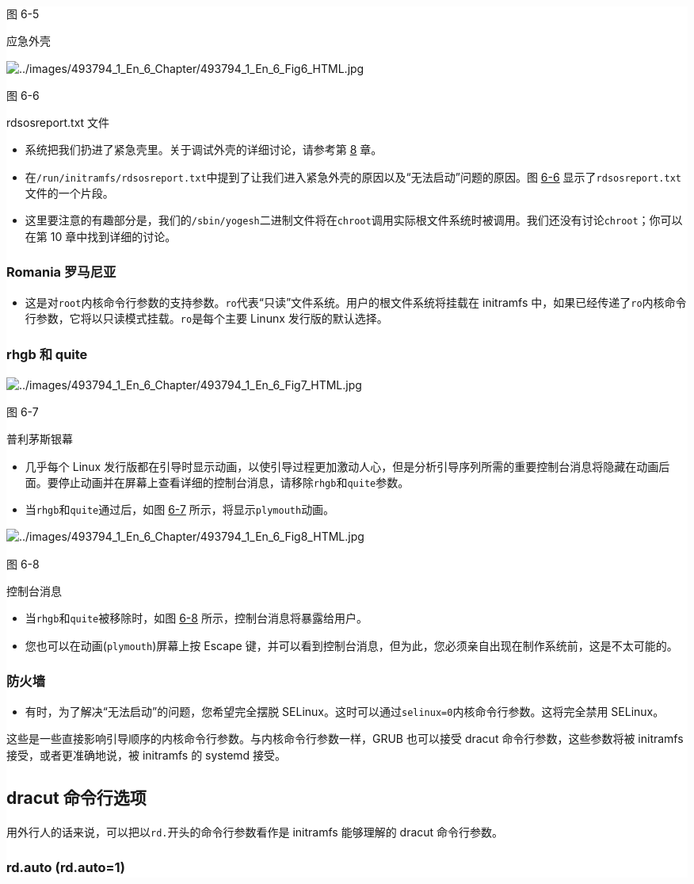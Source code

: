 图 6-5

应急外壳

![../images/493794_1_En_6_Chapter/493794_1_En_6_Fig6_HTML.jpg](../images/493794_1_En_6_Chapter/493794_1_En_6_Fig6_HTML.jpg)

图 6-6

rdsosreport.txt 文件

*   系统把我们扔进了紧急壳里。关于调试外壳的详细讨论，请参考第 [8](08.html) 章。

*   在`/run/initramfs/rdsosreport.txt`中提到了让我们进入紧急外壳的原因以及“无法启动”问题的原因。图 [6-6](#Fig6) 显示了`rdsosreport.txt`文件的一个片段。

*   这里要注意的有趣部分是，我们的`/sbin/yogesh`二进制文件将在`chroot`调用实际根文件系统时被调用。我们还没有讨论`chroot`；你可以在第 10 章中找到详细的讨论。

### Romania 罗马尼亚

*   这是对`root`内核命令行参数的支持参数。`ro`代表“只读”文件系统。用户的根文件系统将挂载在 initramfs 中，如果已经传递了`ro`内核命令行参数，它将以只读模式挂载。`ro`是每个主要 Linunx 发行版的默认选择。

### rhgb 和 quite

![../images/493794_1_En_6_Chapter/493794_1_En_6_Fig7_HTML.jpg](../images/493794_1_En_6_Chapter/493794_1_En_6_Fig7_HTML.jpg)

图 6-7

普利茅斯银幕

*   几乎每个 Linux 发行版都在引导时显示动画，以使引导过程更加激动人心，但是分析引导序列所需的重要控制台消息将隐藏在动画后面。要停止动画并在屏幕上查看详细的控制台消息，请移除`rhgb`和`quite`参数。

*   当`rhgb`和`quite`通过后，如图 [6-7](#Fig7) 所示，将显示`plymouth`动画。

![../images/493794_1_En_6_Chapter/493794_1_En_6_Fig8_HTML.jpg](../images/493794_1_En_6_Chapter/493794_1_En_6_Fig8_HTML.jpg)

图 6-8

控制台消息

*   当`rhgb`和`quite`被移除时，如图 [6-8](#Fig8) 所示，控制台消息将暴露给用户。

*   您也可以在动画(`plymouth`)屏幕上按 Escape 键，并可以看到控制台消息，但为此，您必须亲自出现在制作系统前，这是不太可能的。

### 防火墙

*   有时，为了解决“无法启动”的问题，您希望完全摆脱 SELinux。这时可以通过`selinux=0`内核命令行参数。这将完全禁用 SELinux。

这些是一些直接影响引导顺序的内核命令行参数。与内核命令行参数一样，GRUB 也可以接受 dracut 命令行参数，这些参数将被 initramfs 接受，或者更准确地说，被 initramfs 的 systemd 接受。

## dracut 命令行选项

用外行人的话来说，可以把以`rd.`开头的命令行参数看作是 initramfs 能够理解的 dracut 命令行参数。

### rd.auto (rd.auto=1)
